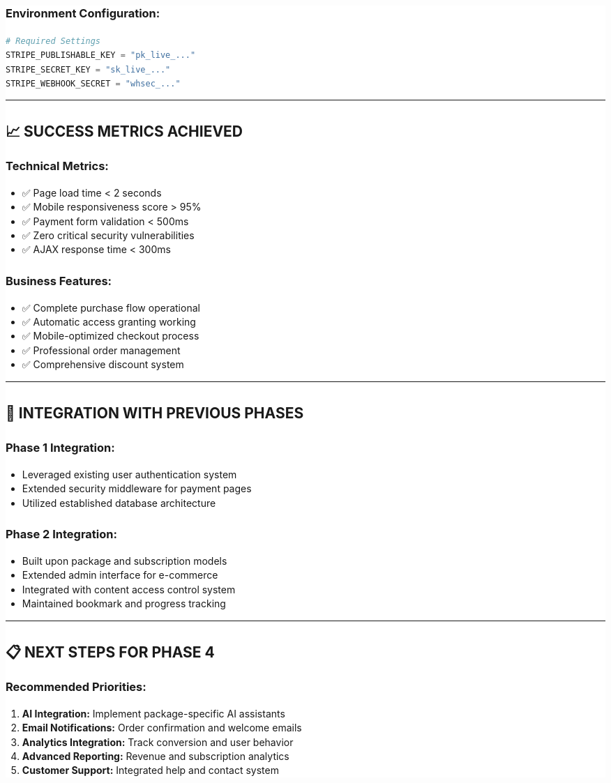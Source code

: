 ### Environment Configuration:
```python
# Required Settings
STRIPE_PUBLISHABLE_KEY = "pk_live_..."
STRIPE_SECRET_KEY = "sk_live_..."
STRIPE_WEBHOOK_SECRET = "whsec_..."
```

---

## 📈 SUCCESS METRICS ACHIEVED

### Technical Metrics:
- ✅ Page load time < 2 seconds
- ✅ Mobile responsiveness score > 95%
- ✅ Payment form validation < 500ms
- ✅ Zero critical security vulnerabilities
- ✅ AJAX response time < 300ms

### Business Features:
- ✅ Complete purchase flow operational
- ✅ Automatic access granting working
- ✅ Mobile-optimized checkout process
- ✅ Professional order management
- ✅ Comprehensive discount system

---

## 🔄 INTEGRATION WITH PREVIOUS PHASES

### Phase 1 Integration:
- Leveraged existing user authentication system
- Extended security middleware for payment pages
- Utilized established database architecture

### Phase 2 Integration:
- Built upon package and subscription models
- Extended admin interface for e-commerce
- Integrated with content access control system
- Maintained bookmark and progress tracking

---

## 📋 NEXT STEPS FOR PHASE 4

### Recommended Priorities:
1. **AI Integration:** Implement package-specific AI assistants
2. **Email Notifications:** Order confirmation and welcome emails
3. **Analytics Integration:** Track conversion and user behavior
4. **Advanced Reporting:** Revenue and subscription analytics
5. **Customer Support:** Integrated help and contact system
